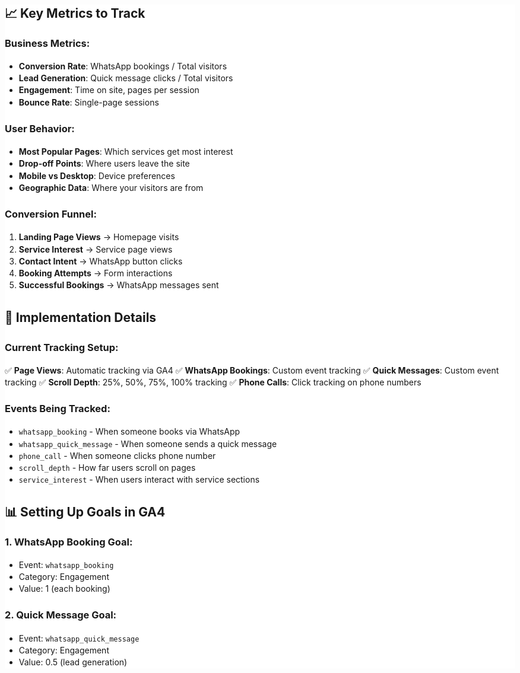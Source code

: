 ## 📈 Key Metrics to Track

### **Business Metrics:**
- **Conversion Rate**: WhatsApp bookings / Total visitors
- **Lead Generation**: Quick message clicks / Total visitors
- **Engagement**: Time on site, pages per session
- **Bounce Rate**: Single-page sessions

### **User Behavior:**
- **Most Popular Pages**: Which services get most interest
- **Drop-off Points**: Where users leave the site
- **Mobile vs Desktop**: Device preferences
- **Geographic Data**: Where your visitors are from

### **Conversion Funnel:**
1. **Landing Page Views** → Homepage visits
2. **Service Interest** → Service page views
3. **Contact Intent** → WhatsApp button clicks
4. **Booking Attempts** → Form interactions
5. **Successful Bookings** → WhatsApp messages sent

## 🔧 Implementation Details

### **Current Tracking Setup:**
✅ **Page Views**: Automatic tracking via GA4
✅ **WhatsApp Bookings**: Custom event tracking
✅ **Quick Messages**: Custom event tracking
✅ **Scroll Depth**: 25%, 50%, 75%, 100% tracking
✅ **Phone Calls**: Click tracking on phone numbers

### **Events Being Tracked:**
- `whatsapp_booking` - When someone books via WhatsApp
- `whatsapp_quick_message` - When someone sends a quick message
- `phone_call` - When someone clicks phone number
- `scroll_depth` - How far users scroll on pages
- `service_interest` - When users interact with service sections

## 📊 Setting Up Goals in GA4

### **1. WhatsApp Booking Goal:**
- Event: `whatsapp_booking`
- Category: Engagement
- Value: 1 (each booking)

### **2. Quick Message Goal:**
- Event: `whatsapp_quick_message`
- Category: Engagement
- Value: 0.5 (lead generation)
